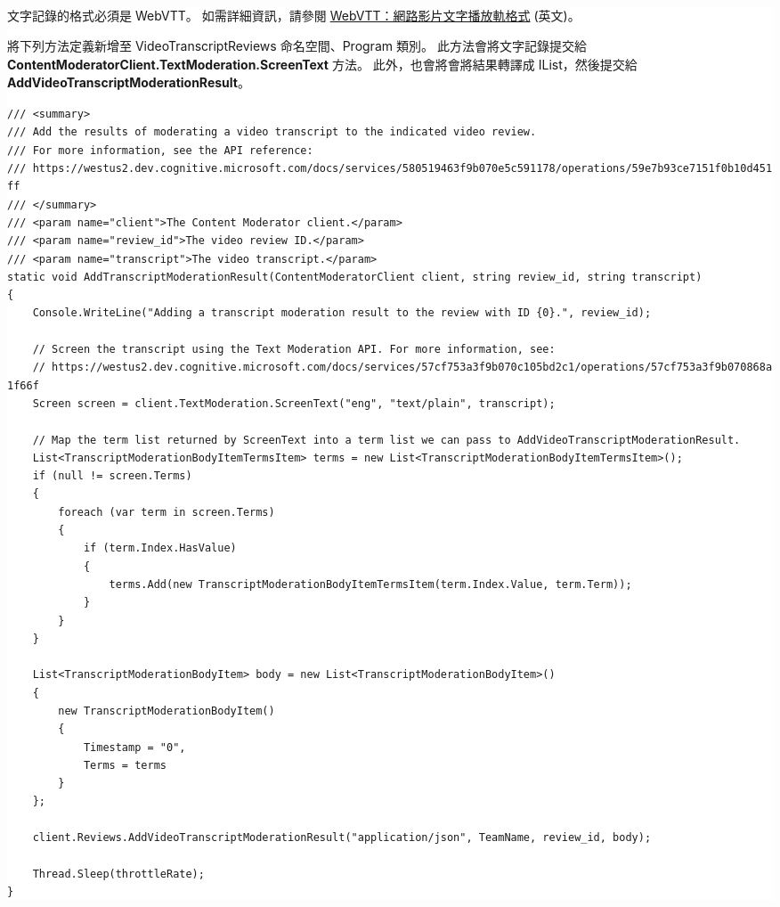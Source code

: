 文字記錄的格式必須是 WebVTT。 如需詳細資訊，請參閱 [WebVTT：網路影片文字播放軌格式](https://www.w3.org/TR/webvtt1/) \(英文\)。

將下列方法定義新增至 VideoTranscriptReviews 命名空間、Program 類別。 此方法會將文字記錄提交給 **ContentModeratorClient.TextModeration.ScreenText** 方法。 此外，也會將會將結果轉譯成 IList<TranscriptModerationBodyItem>，然後提交給 **AddVideoTranscriptModerationResult**。

    /// <summary>
    /// Add the results of moderating a video transcript to the indicated video review.
    /// For more information, see the API reference:
    /// https://westus2.dev.cognitive.microsoft.com/docs/services/580519463f9b070e5c591178/operations/59e7b93ce7151f0b10d451ff
    /// </summary>
    /// <param name="client">The Content Moderator client.</param>
    /// <param name="review_id">The video review ID.</param>
    /// <param name="transcript">The video transcript.</param>
    static void AddTranscriptModerationResult(ContentModeratorClient client, string review_id, string transcript)
    {
        Console.WriteLine("Adding a transcript moderation result to the review with ID {0}.", review_id);

        // Screen the transcript using the Text Moderation API. For more information, see:
        // https://westus2.dev.cognitive.microsoft.com/docs/services/57cf753a3f9b070c105bd2c1/operations/57cf753a3f9b070868a1f66f
        Screen screen = client.TextModeration.ScreenText("eng", "text/plain", transcript);

        // Map the term list returned by ScreenText into a term list we can pass to AddVideoTranscriptModerationResult.
        List<TranscriptModerationBodyItemTermsItem> terms = new List<TranscriptModerationBodyItemTermsItem>();
        if (null != screen.Terms)
        {
            foreach (var term in screen.Terms)
            {
                if (term.Index.HasValue)
                {
                    terms.Add(new TranscriptModerationBodyItemTermsItem(term.Index.Value, term.Term));
                }
            }
        }

        List<TranscriptModerationBodyItem> body = new List<TranscriptModerationBodyItem>()
        {
            new TranscriptModerationBodyItem()
            {
                Timestamp = "0",
                Terms = terms
            }
        };

        client.Reviews.AddVideoTranscriptModerationResult("application/json", TeamName, review_id, body);

        Thread.Sleep(throttleRate);
    }

